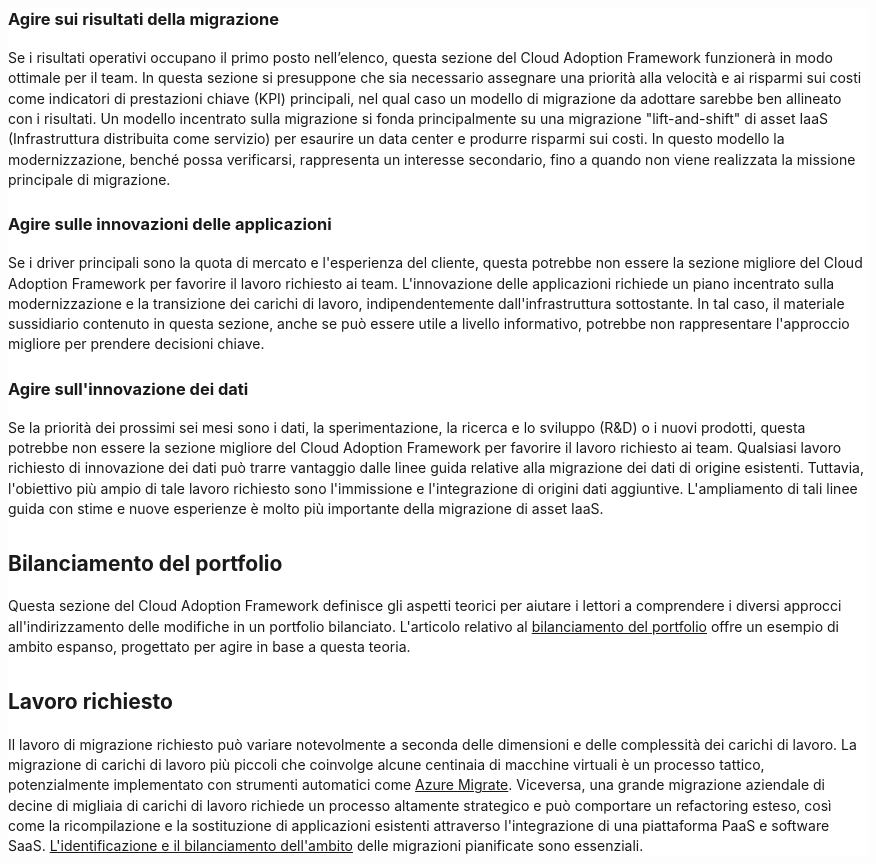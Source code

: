 ### <a name="acting-on-migration-outcomes"></a>Agire sui risultati della migrazione

Se i risultati operativi occupano il primo posto nell’elenco, questa sezione del Cloud Adoption Framework funzionerà in modo ottimale per il team. In questa sezione si presuppone che sia necessario assegnare una priorità alla velocità e ai risparmi sui costi come indicatori di prestazioni chiave (KPI) principali, nel qual caso un modello di migrazione da adottare sarebbe ben allineato con i risultati. Un modello incentrato sulla migrazione si fonda principalmente su una migrazione "lift-and-shift" di asset IaaS (Infrastruttura distribuita come servizio) per esaurire un data center e produrre risparmi sui costi. In questo modello la modernizzazione, benché possa verificarsi, rappresenta un interesse secondario, fino a quando non viene realizzata la missione principale di migrazione.

### <a name="acting-on-application-innovations"></a>Agire sulle innovazioni delle applicazioni

Se i driver principali sono la quota di mercato e l'esperienza del cliente, questa potrebbe non essere la sezione migliore del Cloud Adoption Framework per favorire il lavoro richiesto ai team. L'innovazione delle applicazioni richiede un piano incentrato sulla modernizzazione e la transizione dei carichi di lavoro, indipendentemente dall'infrastruttura sottostante. In tal caso, il materiale sussidiario contenuto in questa sezione, anche se può essere utile a livello informativo, potrebbe non rappresentare l'approccio migliore per prendere decisioni chiave.

### <a name="acting-on-data-innovations"></a>Agire sull'innovazione dei dati

Se la priorità dei prossimi sei mesi sono i dati, la sperimentazione, la ricerca e lo sviluppo (R&D) o i nuovi prodotti, questa potrebbe non essere la sezione migliore del Cloud Adoption Framework per favorire il lavoro richiesto ai team. Qualsiasi lavoro richiesto di innovazione dei dati può trarre vantaggio dalle linee guida relative alla migrazione dei dati di origine esistenti. Tuttavia, l'obiettivo più ampio di tale lavoro richiesto sono l'immissione e l'integrazione di origini dati aggiuntive. L'ampliamento di tali linee guida con stime e nuove esperienze è molto più importante della migrazione di asset IaaS.

## <a name="balancing-the-portfolio"></a>Bilanciamento del portfolio

Questa sezione del Cloud Adoption Framework definisce gli aspetti teorici per aiutare i lettori a comprendere i diversi approcci all'indirizzamento delle modifiche in un portfolio bilanciato. L'articolo relativo al [bilanciamento del portfolio](../../expanded-scope/balance-the-portfolio.md) offre un esempio di ambito espanso, progettato per agire in base a questa teoria.

## <a name="effort"></a>Lavoro richiesto

Il lavoro di migrazione richiesto può variare notevolmente a seconda delle dimensioni e delle complessità dei carichi di lavoro. La migrazione di carichi di lavoro più piccoli che coinvolge alcune centinaia di macchine virtuali è un processo tattico, potenzialmente implementato con strumenti automatici come [Azure Migrate](https://docs.microsoft.com/azure/migrate/migrate-overview). Viceversa, una grande migrazione aziendale di decine di migliaia di carichi di lavoro richiede un processo altamente strategico e può comportare un refactoring esteso, così come la ricompilazione e la sostituzione di applicazioni esistenti attraverso l'integrazione di una piattaforma PaaS e software SaaS. [L'identificazione e il bilanciamento dell'ambito](../../expanded-scope/balance-the-portfolio.md) delle migrazioni pianificate sono essenziali.
